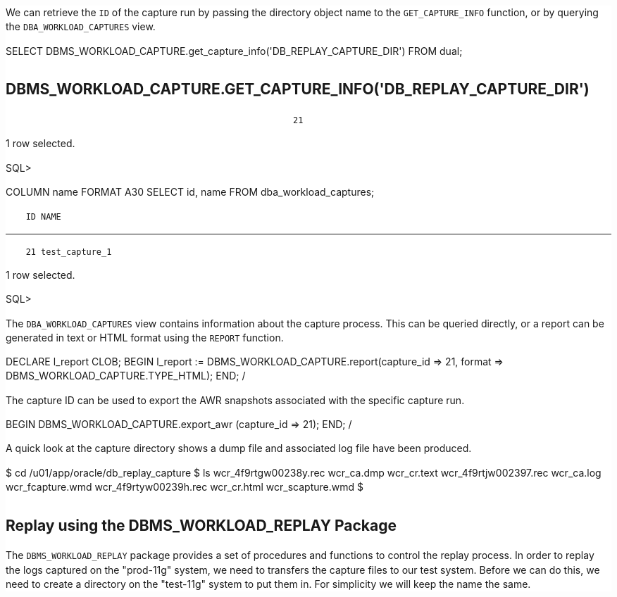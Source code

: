 We can retrieve the  `ID`  of the capture run by passing the directory object name to the  `GET_CAPTURE_INFO`  function, or by querying the  `DBA_WORKLOAD_CAPTURES`  view.

SELECT DBMS_WORKLOAD_CAPTURE.get_capture_info('DB_REPLAY_CAPTURE_DIR')
FROM   dual;

DBMS_WORKLOAD_CAPTURE.GET_CAPTURE_INFO('DB_REPLAY_CAPTURE_DIR')
---------------------------------------------------------------
                                                             21

1 row selected.

SQL>

COLUMN name FORMAT A30
SELECT id, name FROM dba_workload_captures;

        ID NAME
---------- ------------------------------
        21 test_capture_1

1 row selected.

SQL>

The  `DBA_WORKLOAD_CAPTURES`  view contains information about the capture process. This can be queried directly, or a report can be generated in text or HTML format using the  `REPORT`  function.

DECLARE
  l_report  CLOB;
BEGIN
  l_report := DBMS_WORKLOAD_CAPTURE.report(capture_id => 21,
                                           format     => DBMS_WORKLOAD_CAPTURE.TYPE_HTML);
END;
/

The capture ID can be used to export the AWR snapshots associated with the specific capture run.

BEGIN
  DBMS_WORKLOAD_CAPTURE.export_awr (capture_id => 21);
END;
/

A quick look at the capture directory shows a dump file and associated log file have been produced.

$ cd /u01/app/oracle/db_replay_capture
$ ls
wcr_4f9rtgw00238y.rec  wcr_ca.dmp   wcr_cr.text
wcr_4f9rtjw002397.rec  wcr_ca.log   wcr_fcapture.wmd
wcr_4f9rtyw00239h.rec  wcr_cr.html  wcr_scapture.wmd
$

## Replay using the DBMS_WORKLOAD_REPLAY Package

The  `DBMS_WORKLOAD_REPLAY`  package provides a set of procedures and functions to control the replay process. In order to replay the logs captured on the "prod-11g" system, we need to transfers the capture files to our test system. Before we can do this, we need to create a directory on the "test-11g" system to put them in. For simplicity we will keep the name the same.
